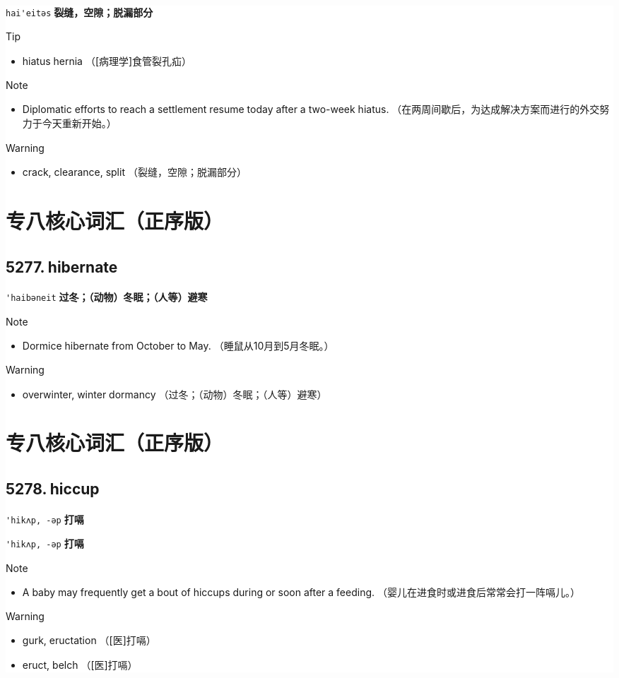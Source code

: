 `hai'eitəs`  **裂缝，空隙；脱漏部分**

> [!TIP]
>
> - hiatus hernia （[病理学]食管裂孔疝）
>

> [!NOTE]
>
> - Diplomatic efforts to reach a settlement resume today after a two-week hiatus. （在两周间歇后，为达成解决方案而进行的外交努力于今天重新开始。）
>

> [!WARNING]
>
> - crack, clearance, split （裂缝，空隙；脱漏部分）
>

# 专八核心词汇（正序版）

## 5277. hibernate

`'haibəneit`  **过冬；（动物）冬眠；（人等）避寒**

> [!NOTE]
>
> - Dormice hibernate from October to May. （睡鼠从10月到5月冬眠。）
>

> [!WARNING]
>
> - overwinter, winter dormancy （过冬；（动物）冬眠；（人等）避寒）
>

# 专八核心词汇（正序版）

## 5278. hiccup

`'hikʌp, -əp`  **打嗝**

`'hikʌp, -əp`  **打嗝**

> [!NOTE]
>
> - A baby may frequently get a bout of hiccups during or soon after a feeding. （婴儿在进食时或进食后常常会打一阵嗝儿。）
>

> [!WARNING]
>
> - gurk, eructation （[医]打嗝）
>
> - eruct, belch （[医]打嗝）
>
